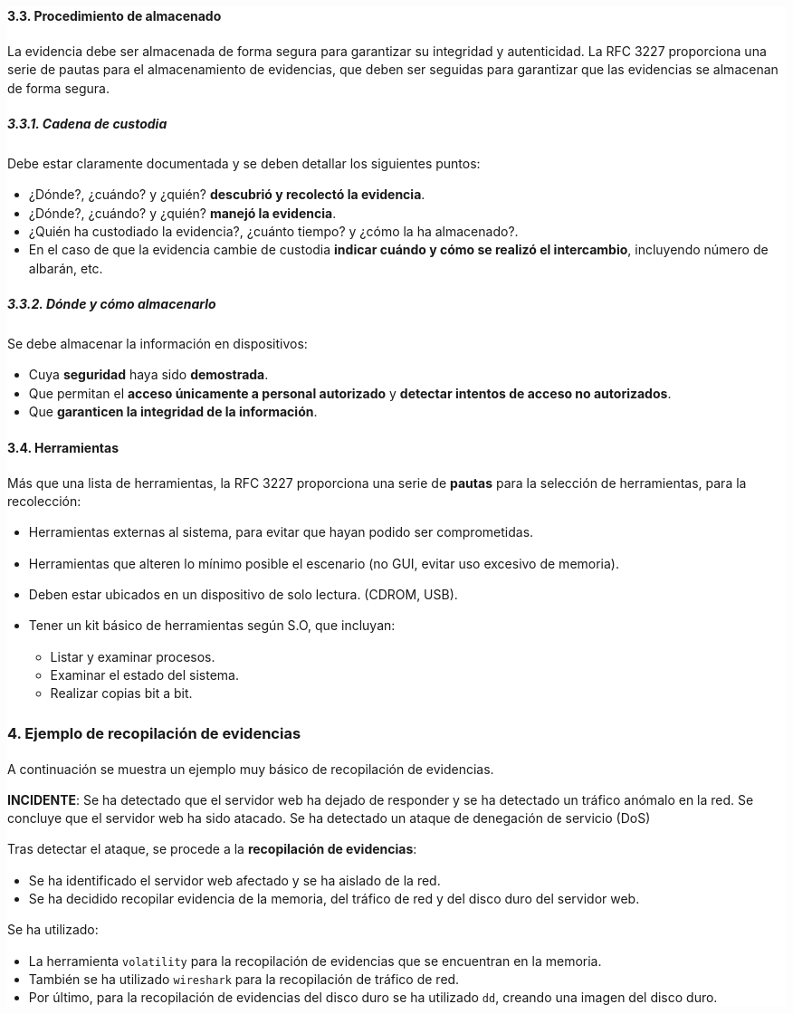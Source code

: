 #### 3.3. Procedimiento de almacenado

La evidencia debe ser almacenada de forma segura para garantizar su integridad y autenticidad. La RFC 3227 proporciona una serie de pautas para el almacenamiento de evidencias, que deben ser seguidas para garantizar que las evidencias se almacenan de forma segura.

##### 3.3.1. Cadena de custodia

Debe estar claramente documentada y se deben detallar los siguientes puntos:

* ¿Dónde?, ¿cuándo? y ¿quién? **descubrió y recolectó la evidencia**.
* ¿Dónde?, ¿cuándo? y ¿quién? **manejó la evidencia**.
* ¿Quién ha custodiado la evidencia?, ¿cuánto tiempo? y ¿cómo la ha almacenado?.
* En el caso de que la evidencia cambie de custodia **indicar cuándo y cómo se realizó el intercambio**, incluyendo número de albarán, etc.

##### 3.3.2. Dónde y cómo almacenarlo

Se debe almacenar la información en dispositivos:

* Cuya **seguridad** haya sido **demostrada**.
* Que permitan el **acceso únicamente a personal autorizado** y **detectar intentos de acceso no autorizados**.
* Que **garanticen la integridad de la información**.

#### 3.4. Herramientas

Más que una lista de herramientas, la RFC 3227 proporciona una serie de **pautas** para la selección de herramientas, para la recolección:

* Herramientas externas al sistema, para evitar que hayan podido ser comprometidas.
* Herramientas que alteren lo mínimo posible el escenario (no GUI, evitar uso excesivo de memoria).
* Deben estar ubicados en un dispositivo de solo lectura. (CDROM, USB).
* Tener un kit básico de herramientas según S.O, que incluyan:    

   * Listar y examinar procesos.
   * Examinar el estado del sistema.
   * Realizar copias bit a bit.


### 4. Ejemplo de recopilación de evidencias
A continuación se muestra un ejemplo muy básico de recopilación de evidencias. 

**INCIDENTE**: Se ha detectado que el servidor web ha dejado de responder y se ha detectado un tráfico anómalo en la red. Se concluye que el servidor web ha sido atacado. Se ha detectado un ataque de denegación de servicio (DoS)

Tras detectar el ataque, se procede a la **recopilación de evidencias**:     

- Se ha identificado el servidor web afectado y se ha aislado de la red.    
- Se ha decidido recopilar evidencia de la memoria, del tráfico de red y del disco duro del servidor web.    

Se ha utilizado:     

- La herramienta `volatility` para la recopilación de evidencias que se encuentran en la memoria.    
- También se ha utilizado `wireshark` para la recopilación de tráfico de red.    
- Por último, para la recopilación de evidencias del disco duro se ha utilizado `dd`, creando una imagen del disco duro.    
 